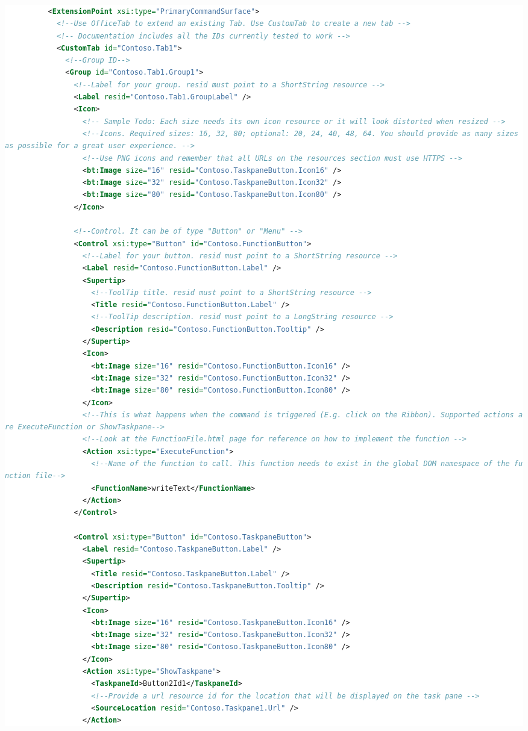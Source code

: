 ```XML
          <ExtensionPoint xsi:type="PrimaryCommandSurface">
            <!--Use OfficeTab to extend an existing Tab. Use CustomTab to create a new tab -->
            <!-- Documentation includes all the IDs currently tested to work -->
            <CustomTab id="Contoso.Tab1">
              <!--Group ID-->
              <Group id="Contoso.Tab1.Group1">
                <!--Label for your group. resid must point to a ShortString resource -->
                <Label resid="Contoso.Tab1.GroupLabel" />
                <Icon>
                  <!-- Sample Todo: Each size needs its own icon resource or it will look distorted when resized -->
                  <!--Icons. Required sizes: 16, 32, 80; optional: 20, 24, 40, 48, 64. You should provide as many sizes as possible for a great user experience. -->
                  <!--Use PNG icons and remember that all URLs on the resources section must use HTTPS -->
                  <bt:Image size="16" resid="Contoso.TaskpaneButton.Icon16" />
                  <bt:Image size="32" resid="Contoso.TaskpaneButton.Icon32" />
                  <bt:Image size="80" resid="Contoso.TaskpaneButton.Icon80" />
                </Icon>

                <!--Control. It can be of type "Button" or "Menu" -->
                <Control xsi:type="Button" id="Contoso.FunctionButton">
                  <!--Label for your button. resid must point to a ShortString resource -->
                  <Label resid="Contoso.FunctionButton.Label" />
                  <Supertip>
                    <!--ToolTip title. resid must point to a ShortString resource -->
                    <Title resid="Contoso.FunctionButton.Label" />
                    <!--ToolTip description. resid must point to a LongString resource -->
                    <Description resid="Contoso.FunctionButton.Tooltip" />
                  </Supertip>
                  <Icon>
                    <bt:Image size="16" resid="Contoso.FunctionButton.Icon16" />
                    <bt:Image size="32" resid="Contoso.FunctionButton.Icon32" />
                    <bt:Image size="80" resid="Contoso.FunctionButton.Icon80" />
                  </Icon>
                  <!--This is what happens when the command is triggered (E.g. click on the Ribbon). Supported actions are ExecuteFunction or ShowTaskpane-->
                  <!--Look at the FunctionFile.html page for reference on how to implement the function -->
                  <Action xsi:type="ExecuteFunction">
                    <!--Name of the function to call. This function needs to exist in the global DOM namespace of the function file-->
                    <FunctionName>writeText</FunctionName>
                  </Action>
                </Control>

                <Control xsi:type="Button" id="Contoso.TaskpaneButton">
                  <Label resid="Contoso.TaskpaneButton.Label" />
                  <Supertip>
                    <Title resid="Contoso.TaskpaneButton.Label" />
                    <Description resid="Contoso.TaskpaneButton.Tooltip" />
                  </Supertip>
                  <Icon>
                    <bt:Image size="16" resid="Contoso.TaskpaneButton.Icon16" />
                    <bt:Image size="32" resid="Contoso.TaskpaneButton.Icon32" />
                    <bt:Image size="80" resid="Contoso.TaskpaneButton.Icon80" />
                  </Icon>
                  <Action xsi:type="ShowTaskpane">
                    <TaskpaneId>Button2Id1</TaskpaneId>
                    <!--Provide a url resource id for the location that will be displayed on the task pane -->
                    <SourceLocation resid="Contoso.Taskpane1.Url" />
                  </Action>
```